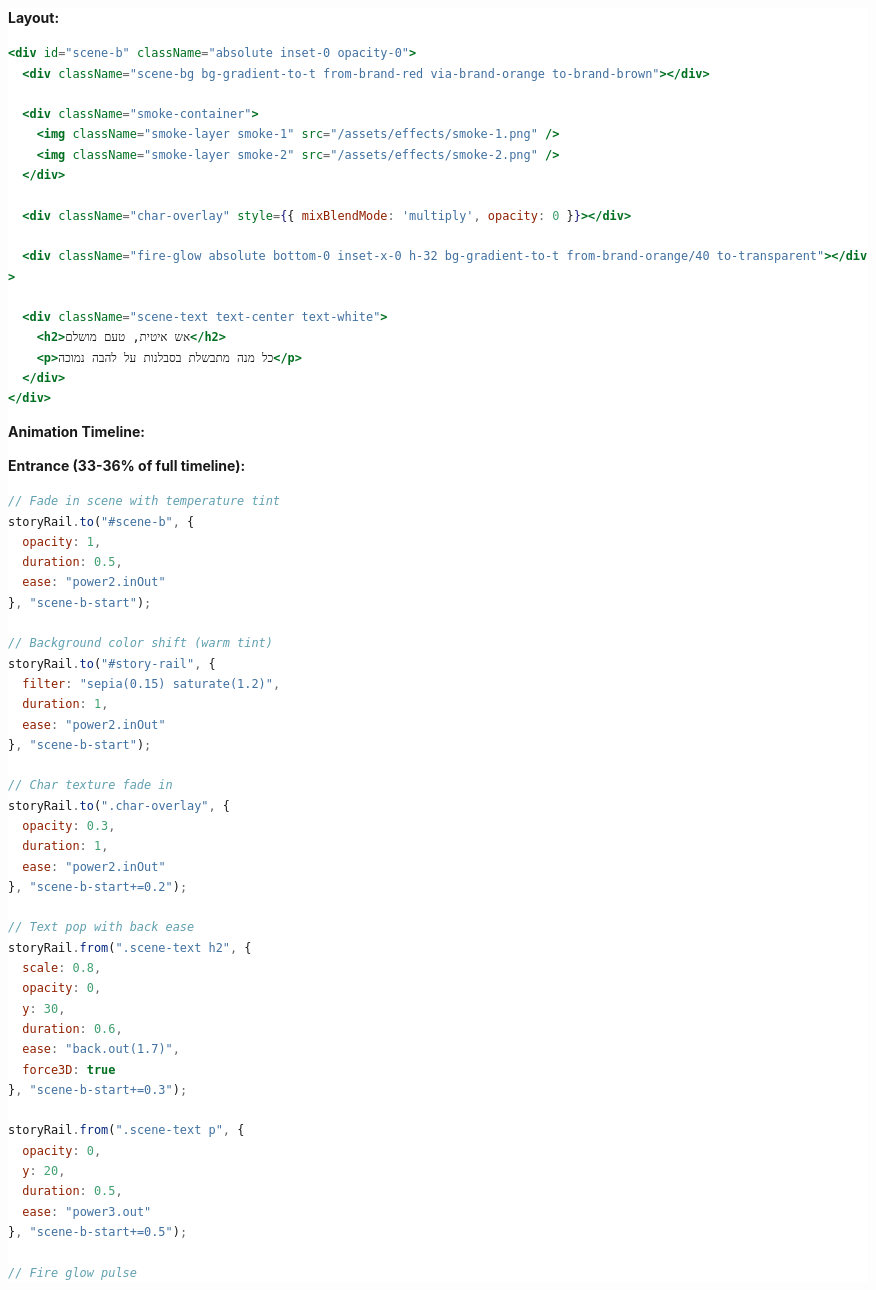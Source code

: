 **Layout:**
```jsx
<div id="scene-b" className="absolute inset-0 opacity-0">
  <div className="scene-bg bg-gradient-to-t from-brand-red via-brand-orange to-brand-brown"></div>

  <div className="smoke-container">
    <img className="smoke-layer smoke-1" src="/assets/effects/smoke-1.png" />
    <img className="smoke-layer smoke-2" src="/assets/effects/smoke-2.png" />
  </div>

  <div className="char-overlay" style={{ mixBlendMode: 'multiply', opacity: 0 }}></div>

  <div className="fire-glow absolute bottom-0 inset-x-0 h-32 bg-gradient-to-t from-brand-orange/40 to-transparent"></div>

  <div className="scene-text text-center text-white">
    <h2>אש איטית, טעם מושלם</h2>
    <p>כל מנה מתבשלת בסבלנות על להבה נמוכה</p>
  </div>
</div>
```

**Animation Timeline:**

**Entrance (33-36% of full timeline):**
```jsx
// Fade in scene with temperature tint
storyRail.to("#scene-b", {
  opacity: 1,
  duration: 0.5,
  ease: "power2.inOut"
}, "scene-b-start");

// Background color shift (warm tint)
storyRail.to("#story-rail", {
  filter: "sepia(0.15) saturate(1.2)",
  duration: 1,
  ease: "power2.inOut"
}, "scene-b-start");

// Char texture fade in
storyRail.to(".char-overlay", {
  opacity: 0.3,
  duration: 1,
  ease: "power2.inOut"
}, "scene-b-start+=0.2");

// Text pop with back ease
storyRail.from(".scene-text h2", {
  scale: 0.8,
  opacity: 0,
  y: 30,
  duration: 0.6,
  ease: "back.out(1.7)",
  force3D: true
}, "scene-b-start+=0.3");

storyRail.from(".scene-text p", {
  opacity: 0,
  y: 20,
  duration: 0.5,
  ease: "power3.out"
}, "scene-b-start+=0.5");

// Fire glow pulse
```